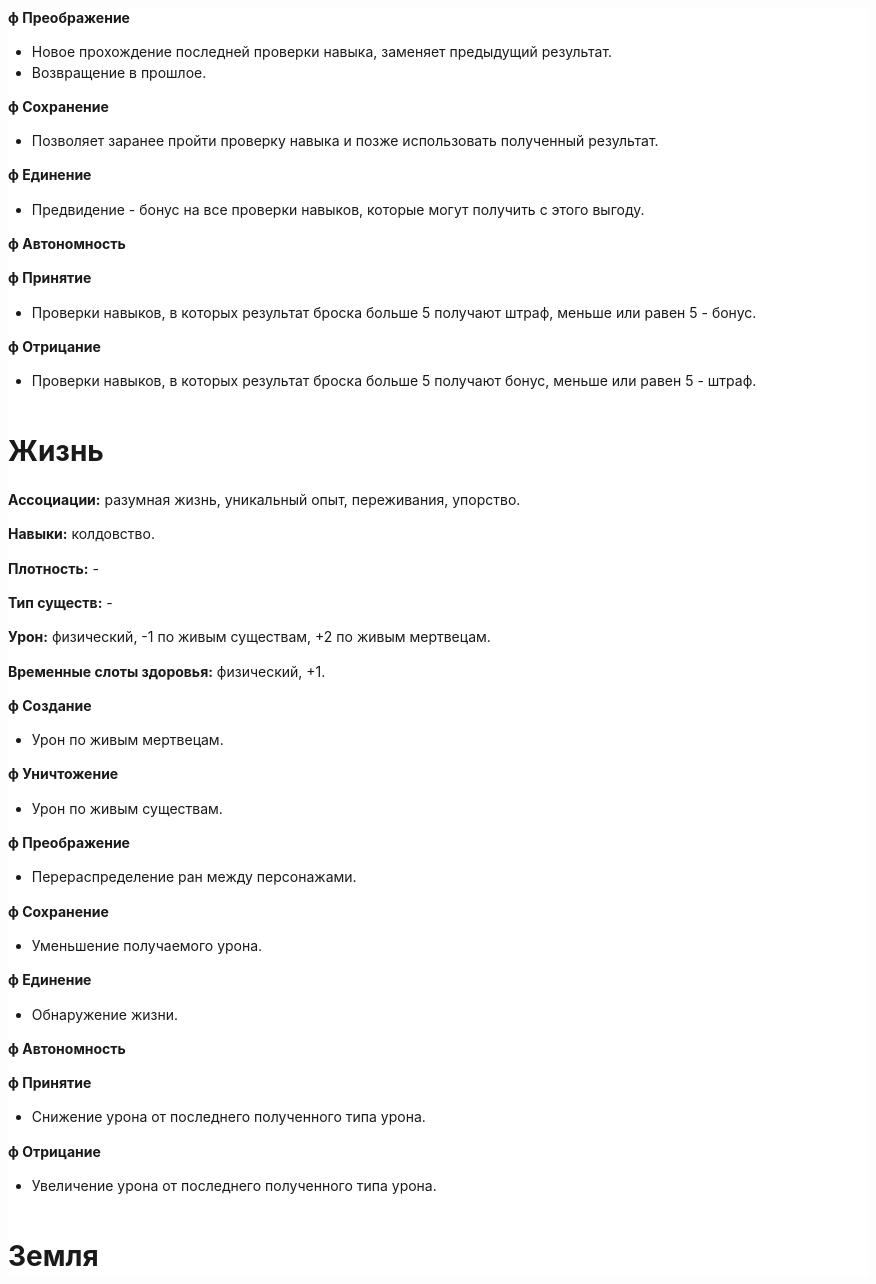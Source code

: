 **ф Преображение**
- Новое прохождение последней проверки навыка, заменяет предыдущий результат.
- Возвращение в прошлое.

**ф Сохранение**
- Позволяет заранее пройти проверку навыка и позже использовать полученный результат.

**ф Единение**
- Предвидение - бонус на все проверки навыков, которые могут получить с этого выгоду.

**ф Автономность**

**ф Принятие**
- Проверки навыков, в которых результат броска больше 5 получают штраф, меньше или равен 5 - бонус.

**ф Отрицание**
- Проверки навыков, в которых результат броска больше 5 получают бонус, меньше или равен 5 - штраф.



# Жизнь

**Ассоциации:** разумная жизнь, уникальный опыт, переживания, упорство.

**Навыки:** колдовство.

**Плотность:** -

**Тип существ:** -

**Урон:** физический, -1 по живым существам, +2 по живым мертвецам.

**Временные слоты здоровья:** физический, +1.

**ф Создание**
- Урон по живым мертвецам.

**ф Уничтожение**
- Урон по живым существам.

**ф Преображение**
- Перераспределение ран между персонажами.

**ф Сохранение**
- Уменьшение получаемого урона.

**ф Единение**
- Обнаружение жизни.

**ф Автономность**

**ф Принятие**
- Снижение урона от последнего полученного типа урона.

**ф Отрицание**
- Увеличение урона от последнего полученного типа урона.



# Земля
